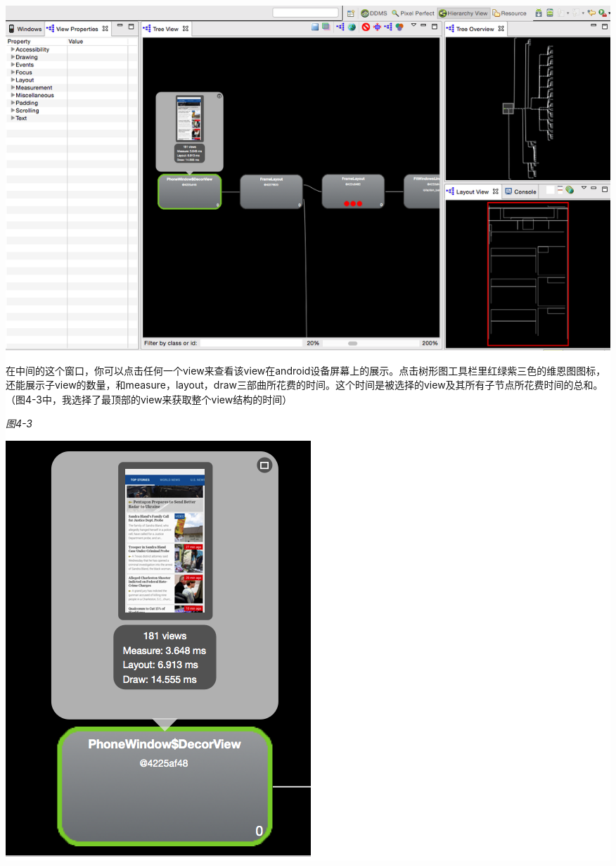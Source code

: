 ![](2/ui-optimization-2.png)

在中间的这个窗口，你可以点击任何一个view来查看该view在android设备屏幕上的展示。点击树形图工具栏里红绿紫三色的维恩图图标，还能展示子view的数量，和measure，layout，draw三部曲所花费的时间。这个时间是被选择的view及其所有子节点所花费时间的总和。（图4-3中，我选择了最顶部的view来获取整个view结构的时间）

*图4-3*

![](2/ui-optimization-3.png)
